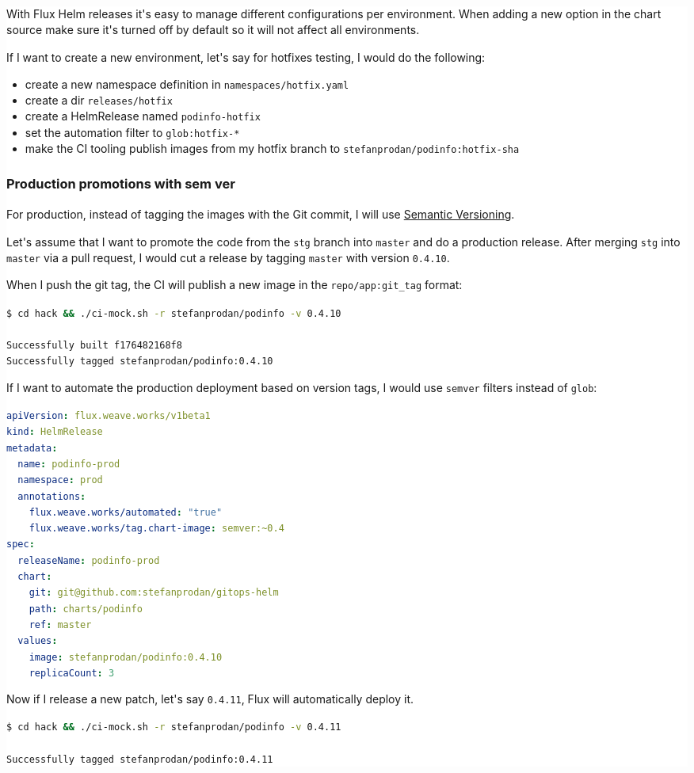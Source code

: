 With Flux Helm releases it's easy to manage different configurations per environment. 
When adding a new option in the chart source make sure it's turned off by default so it will not affect all environments.

If I want to create a new environment, let's say for hotfixes testing, I would do the following:
* create a new namespace definition in `namespaces/hotfix.yaml`
* create a dir `releases/hotfix`
* create a HelmRelease named `podinfo-hotfix`
* set the automation filter to `glob:hotfix-*`
* make the CI tooling publish images from my hotfix branch to `stefanprodan/podinfo:hotfix-sha`

### Production promotions with sem ver

For production, instead of tagging the images with the Git commit, I will use [Semantic Versioning](https://semver.org).

Let's assume that I want to promote the code from the `stg` branch into `master` and do a production release. 
After merging `stg` into `master` via a pull request, I would cut a release by tagging `master` with version `0.4.10`.

When I push the git tag, the CI will publish a new image in the `repo/app:git_tag` format:

```bash
$ cd hack && ./ci-mock.sh -r stefanprodan/podinfo -v 0.4.10

Successfully built f176482168f8
Successfully tagged stefanprodan/podinfo:0.4.10
``` 

If I want to automate the production deployment based on version tags, I would use `semver` filters instead of `glob`:

```yaml
apiVersion: flux.weave.works/v1beta1
kind: HelmRelease
metadata:
  name: podinfo-prod
  namespace: prod
  annotations:
    flux.weave.works/automated: "true"
    flux.weave.works/tag.chart-image: semver:~0.4
spec:
  releaseName: podinfo-prod
  chart:
    git: git@github.com:stefanprodan/gitops-helm
    path: charts/podinfo
    ref: master
  values:
    image: stefanprodan/podinfo:0.4.10
    replicaCount: 3
```

Now if I release a new patch, let's say `0.4.11`, Flux will automatically deploy it.

```bash
$ cd hack && ./ci-mock.sh -r stefanprodan/podinfo -v 0.4.11

Successfully tagged stefanprodan/podinfo:0.4.11
```
